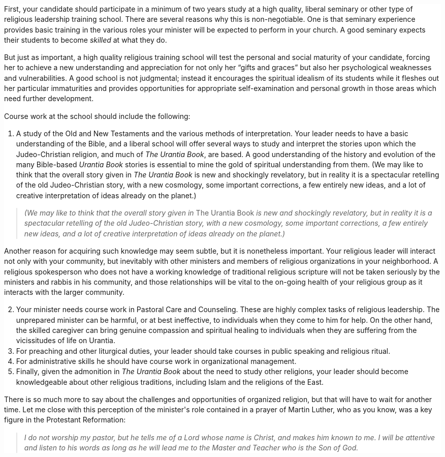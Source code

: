 First, your candidate should participate in a minimum of two years study at a high quality, liberal seminary or other type of religious leadership training school. There are several reasons why this is non-negotiable. One is that seminary experience provides basic training in the various roles your minister will be expected to perform in your church. A good seminary expects their students to become _skilled_ at what they do.

But just as important, a high quality religious training school will test the personal and social maturity of your candidate, forcing her to achieve a new understanding and appreciation for not only her “gifts and graces” but also her psychological weaknesses and vulnerabilities. A good school is not judgmental; instead it encourages the spiritual idealism of its students while it fleshes out her particular immaturities and provides opportunities for appropriate self-examination and personal growth in those areas which need further development.

Course work at the school should include the following:

1. A study of the Old and New Testaments and the various methods of interpretation. Your leader needs to have a basic understanding of the Bible, and a liberal school will offer several ways to study and interpret the stories upon which the Judeo-Christian religion, and much of _The Urantia Book_, are based. A good understanding of the history and evolution of the many Bible-based _Urantia Book_ stories is essential to mine the gold of spiritual understanding from them. (We may like to think that the overall story given in _The Urantia Book_ is new and shockingly revelatory, but in reality it is a spectacular retelling of the old Judeo-Christian story, with a new cosmology, some important corrections, a few entirely new ideas, and a lot of creative interpretation of ideas already on the planet.)

> _(We may like to think that the overall story given in_ The Urantia Book _is new and shockingly revelatory, but in reality it is a spectacular retelling of the old Judeo-Christian story, with a new cosmology, some important corrections, a few entirely new ideas, and a lot of creative interpretation of ideas already on the planet.)_

Another reason for acquiring such knowledge may seem subtle, but it is nonetheless important. Your religious leader will interact not only with your community, but inevitably with other ministers and members of religious organizations in your neighborhood. A religious spokesperson who does not have a working knowledge of traditional religious scripture will not be taken seriously by the ministers and rabbis in his community, and those relationships will be vital to the on-going health of your religious group as it interacts with the larger community.

2. Your minister needs course work in Pastoral Care and Counseling. These are highly complex tasks of religious leadership. The unprepared minister can be harmful, or at best ineffective, to individuals when they come to him for help. On the other hand, the skilled caregiver can bring genuine compassion and spiritual healing to individuals when they are suffering from the vicissitudes of life on Urantia.
3. For preaching and other liturgical duties, your leader should take courses in public speaking and religious ritual.
4. For administrative skills he should have course work in organizational management.
5. Finally, given the admonition in _The Urantia Book_ about the need to study other religions, your leader should become knowledgeable about other religious traditions, including Islam and the religions of the East.

There is so much more to say about the challenges and opportunities of organized religion, but that will have to wait for another time. Let me close with this perception of the minister's role contained in a prayer of Martin Luther, who as you know, was a key figure in the Protestant Reformation:

> _I do not worship my pastor, but he tells me of a Lord whose name is Christ, and makes him known to me. I will be attentive and listen to his words as long as he will lead me to the Master and Teacher who is the Son of God._

